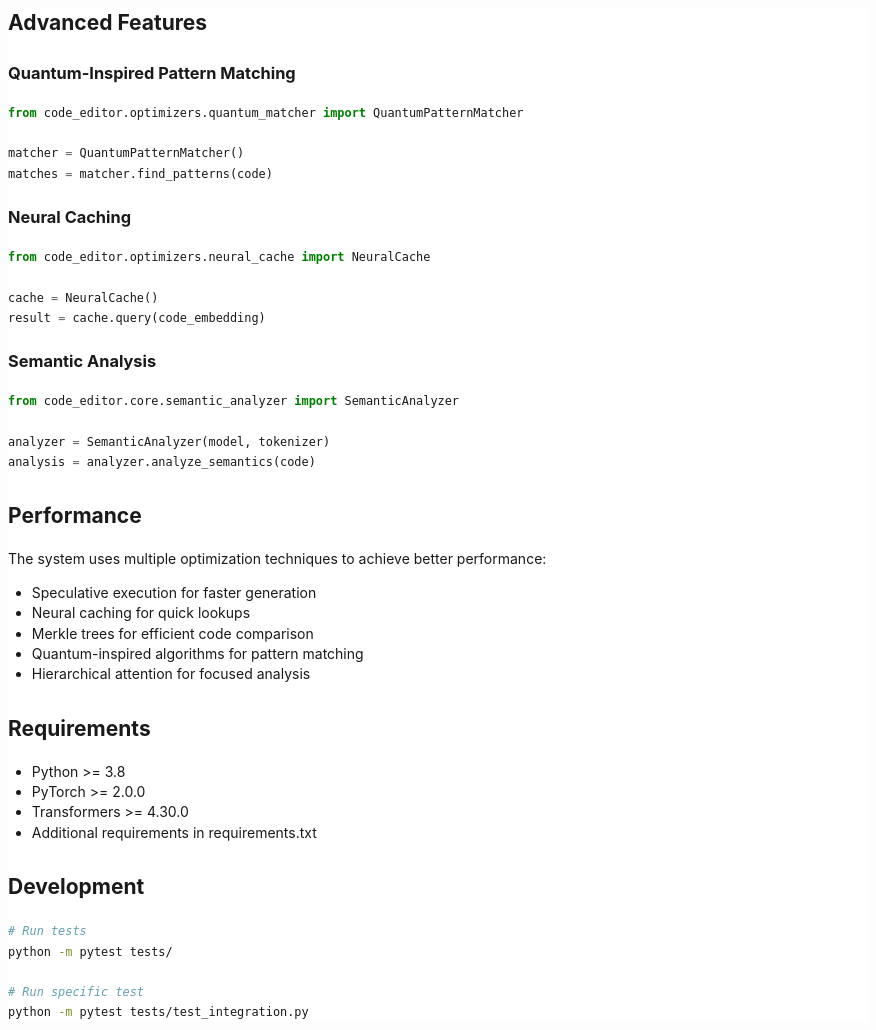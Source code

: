 ## Advanced Features

### Quantum-Inspired Pattern Matching
```python
from code_editor.optimizers.quantum_matcher import QuantumPatternMatcher

matcher = QuantumPatternMatcher()
matches = matcher.find_patterns(code)
```

### Neural Caching
```python
from code_editor.optimizers.neural_cache import NeuralCache

cache = NeuralCache()
result = cache.query(code_embedding)
```

### Semantic Analysis
```python
from code_editor.core.semantic_analyzer import SemanticAnalyzer

analyzer = SemanticAnalyzer(model, tokenizer)
analysis = analyzer.analyze_semantics(code)
```

## Performance
The system uses multiple optimization techniques to achieve better performance:
- Speculative execution for faster generation
- Neural caching for quick lookups
- Merkle trees for efficient code comparison
- Quantum-inspired algorithms for pattern matching
- Hierarchical attention for focused analysis

## Requirements
- Python >= 3.8
- PyTorch >= 2.0.0
- Transformers >= 4.30.0
- Additional requirements in requirements.txt

## Development
```bash
# Run tests
python -m pytest tests/

# Run specific test
python -m pytest tests/test_integration.py
```
